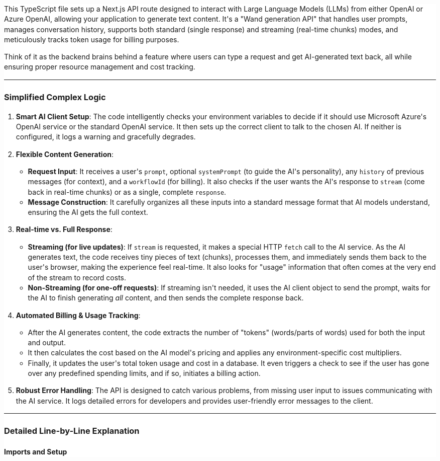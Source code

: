 This TypeScript file sets up a Next.js API route designed to interact with Large Language Models (LLMs) from either OpenAI or Azure OpenAI, allowing your application to generate text content. It's a "Wand generation API" that handles user prompts, manages conversation history, supports both standard (single response) and streaming (real-time chunks) modes, and meticulously tracks token usage for billing purposes.

Think of it as the backend brains behind a feature where users can type a request and get AI-generated text back, all while ensuring proper resource management and cost tracking.

---

### **Simplified Complex Logic**

1.  **Smart AI Client Setup**: The code intelligently checks your environment variables to decide if it should use Microsoft Azure's OpenAI service or the standard OpenAI service. It then sets up the correct client to talk to the chosen AI. If neither is configured, it logs a warning and gracefully degrades.

2.  **Flexible Content Generation**:
    *   **Request Input**: It receives a user's `prompt`, optional `systemPrompt` (to guide the AI's personality), any `history` of previous messages (for context), and a `workflowId` (for billing). It also checks if the user wants the AI's response to `stream` (come back in real-time chunks) or as a single, complete `response`.
    *   **Message Construction**: It carefully organizes all these inputs into a standard message format that AI models understand, ensuring the AI gets the full context.

3.  **Real-time vs. Full Response**:
    *   **Streaming (for live updates)**: If `stream` is requested, it makes a special HTTP `fetch` call to the AI service. As the AI generates text, the code receives tiny pieces of text (chunks), processes them, and immediately sends them back to the user's browser, making the experience feel real-time. It also looks for "usage" information that often comes at the very end of the stream to record costs.
    *   **Non-Streaming (for one-off requests)**: If streaming isn't needed, it uses the AI client object to send the prompt, waits for the AI to finish generating *all* content, and then sends the complete response back.

4.  **Automated Billing & Usage Tracking**:
    *   After the AI generates content, the code extracts the number of "tokens" (words/parts of words) used for both the input and output.
    *   It then calculates the cost based on the AI model's pricing and applies any environment-specific cost multipliers.
    *   Finally, it updates the user's total token usage and cost in a database. It even triggers a check to see if the user has gone over any predefined spending limits, and if so, initiates a billing action.

5.  **Robust Error Handling**: The API is designed to catch various problems, from missing user input to issues communicating with the AI service. It logs detailed errors for developers and provides user-friendly error messages to the client.

---

### **Detailed Line-by-Line Explanation**

#### **Imports and Setup**
